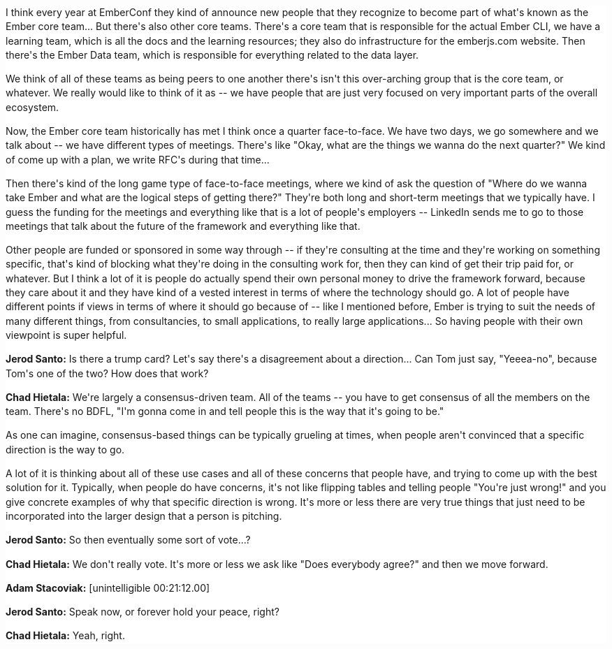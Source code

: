 I think every year at EmberConf they kind of announce new people that they recognize to become part of what's known as the Ember core team... But there's also other core teams. There's a core team that is responsible for the actual Ember CLI, we have a learning team, which is all the docs and the learning resources; they also do infrastructure for the emberjs.com website. Then there's the Ember Data team, which is responsible for everything related to the data layer.

We think of all of these teams as being peers to one another there's isn't this over-arching group that is the core team, or whatever. We really would like to think of it as -- we have people that are just very focused on very important parts of the overall ecosystem.

Now, the Ember core team historically has met I think once a quarter face-to-face. We have two days, we go somewhere and we talk about -- we have different types of meetings. There's like "Okay, what are the things we wanna do the next quarter?" We kind of come up with a plan, we write RFC's during that time...

Then there's kind of the long game type of face-to-face meetings, where we kind of ask the question of "Where do we wanna take Ember and what are the logical steps of getting there?" They're both long and short-term meetings that we typically have. I guess the funding for the meetings and everything like that is a lot of people's employers -- LinkedIn sends me to go to those meetings that talk about the future of the framework and everything like that.

Other people are funded or sponsored in some way through -- if they're consulting at the time and they're working on something specific, that's kind of blocking what they're doing in the consulting work for, then they can kind of get their trip paid for, or whatever. But I think a lot of it is people do actually spend their own personal money to drive the framework forward, because they care about it and they have kind of a vested interest in terms of where the technology should go. A lot of people have different points if views in terms of where it should go because of -- like I mentioned before, Ember is trying to suit the needs of many different things, from consultancies, to small applications, to really large applications... So having people with their own viewpoint is super helpful.

**Jerod Santo:** Is there a trump card? Let's say there's a disagreement about a direction... Can Tom just say, "Yeeea-no", because Tom's one of the two? How does that work?

**Chad Hietala:** We're largely a consensus-driven team. All of the teams -- you have to get consensus of all the members on the team. There's no BDFL, "I'm gonna come in and tell people this is the way that it's going to be."

As one can imagine, consensus-based things can be typically grueling at times, when people aren't convinced that a specific direction is the way to go.

A lot of it is thinking about all of these use cases and all of these concerns that people have, and trying to come up with the best solution for it. Typically, when people do have concerns, it's not like flipping tables and telling people "You're just wrong!" and you give concrete examples of why that specific direction is wrong. It's more or less there are very true things that just need to be incorporated into the larger design that a person is pitching.

**Jerod Santo:** So then eventually some sort of vote...?

**Chad Hietala:** We don't really vote. It's more or less we ask like "Does everybody agree?" and then we move forward.

**Adam Stacoviak:** \[unintelligible 00:21:12.00\]

**Jerod Santo:** Speak now, or forever hold your peace, right?

**Chad Hietala:** Yeah, right.
